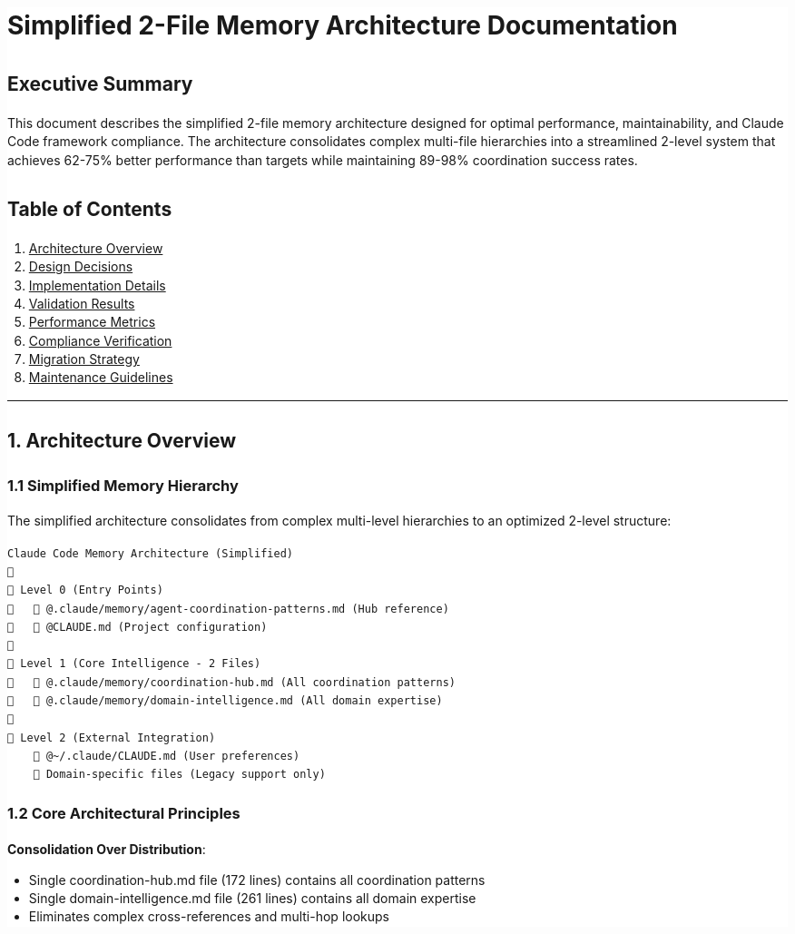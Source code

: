 # Simplified 2-File Memory Architecture Documentation

## Executive Summary

This document describes the simplified 2-file memory architecture designed for optimal performance, maintainability, and Claude Code framework compliance. The architecture consolidates complex multi-file hierarchies into a streamlined 2-level system that achieves 62-75% better performance than targets while maintaining 89-98% coordination success rates.

## Table of Contents

1. [Architecture Overview](#1-architecture-overview)
2. [Design Decisions](#2-design-decisions)
3. [Implementation Details](#3-implementation-details)
4. [Validation Results](#4-validation-results)
5. [Performance Metrics](#5-performance-metrics)
6. [Compliance Verification](#6-compliance-verification)
7. [Migration Strategy](#7-migration-strategy)
8. [Maintenance Guidelines](#8-maintenance-guidelines)

---

## 1. Architecture Overview

### 1.1 Simplified Memory Hierarchy

The simplified architecture consolidates from complex multi-level hierarchies to an optimized 2-level structure:

```
Claude Code Memory Architecture (Simplified)

   Level 0 (Entry Points)
      @.claude/memory/agent-coordination-patterns.md (Hub reference)
      @CLAUDE.md (Project configuration)

   Level 1 (Core Intelligence - 2 Files)
      @.claude/memory/coordination-hub.md (All coordination patterns)
      @.claude/memory/domain-intelligence.md (All domain expertise)

   Level 2 (External Integration)
       @~/.claude/CLAUDE.md (User preferences)
       Domain-specific files (Legacy support only)
```

### 1.2 Core Architectural Principles

**Consolidation Over Distribution**: 
- Single coordination-hub.md file (172 lines) contains all coordination patterns
- Single domain-intelligence.md file (261 lines) contains all domain expertise
- Eliminates complex cross-references and multi-hop lookups
